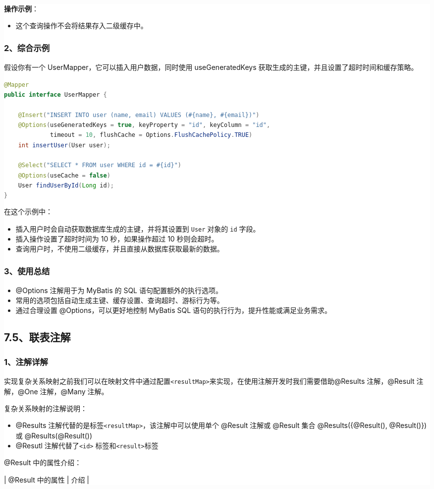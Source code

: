    **操作示例**：
   
   - 这个查询操作不会将结果存入二级缓存中。



### 2、综合示例

假设你有一个 UserMapper，它可以插入用户数据，同时使用 useGeneratedKeys 获取生成的主键，并且设置了超时时间和缓存策略。

```java
@Mapper
public interface UserMapper {

    @Insert("INSERT INTO user (name, email) VALUES (#{name}, #{email})")
    @Options(useGeneratedKeys = true, keyProperty = "id", keyColumn = "id", 
             timeout = 10, flushCache = Options.FlushCachePolicy.TRUE)
    int insertUser(User user);

    @Select("SELECT * FROM user WHERE id = #{id}")
    @Options(useCache = false)
    User findUserById(Long id);
}
```

在这个示例中：

- 插入用户时会自动获取数据库生成的主键，并将其设置到 `User` 对象的 `id` 字段。
- 插入操作设置了超时时间为 10 秒，如果操作超过 10 秒则会超时。
- 查询用户时，不使用二级缓存，并且直接从数据库获取最新的数据。



### 3、使用总结

- @Options 注解用于为 MyBatis 的 SQL 语句配置额外的执行选项。
- 常用的选项包括自动生成主键、缓存设置、查询超时、游标行为等。
- 通过合理设置 @Options，可以更好地控制 MyBatis SQL 语句的执行行为，提升性能或满足业务需求。



## 7.5、联表注解

### 1、注解详解

实现复杂关系映射之前我们可以在映射文件中通过配置`<resultMap>`来实现，在使用注解开发时我们需要借助@Results 注解，@Result 注解，@One 注解，@Many 注解。

复杂关系映射的注解说明：

- @Results 注解代替的是标签`<resultMap>`，该注解中可以使用单个 @Result 注解或 @Result 集合 @Results({@Result(), @Result()})或 @Results(@Result())
- @Resutl 注解代替了`<id>` 标签和`<result>`标签

@Result 中的属性介绍：

| @Result 中的属性 | 介绍                                                |
